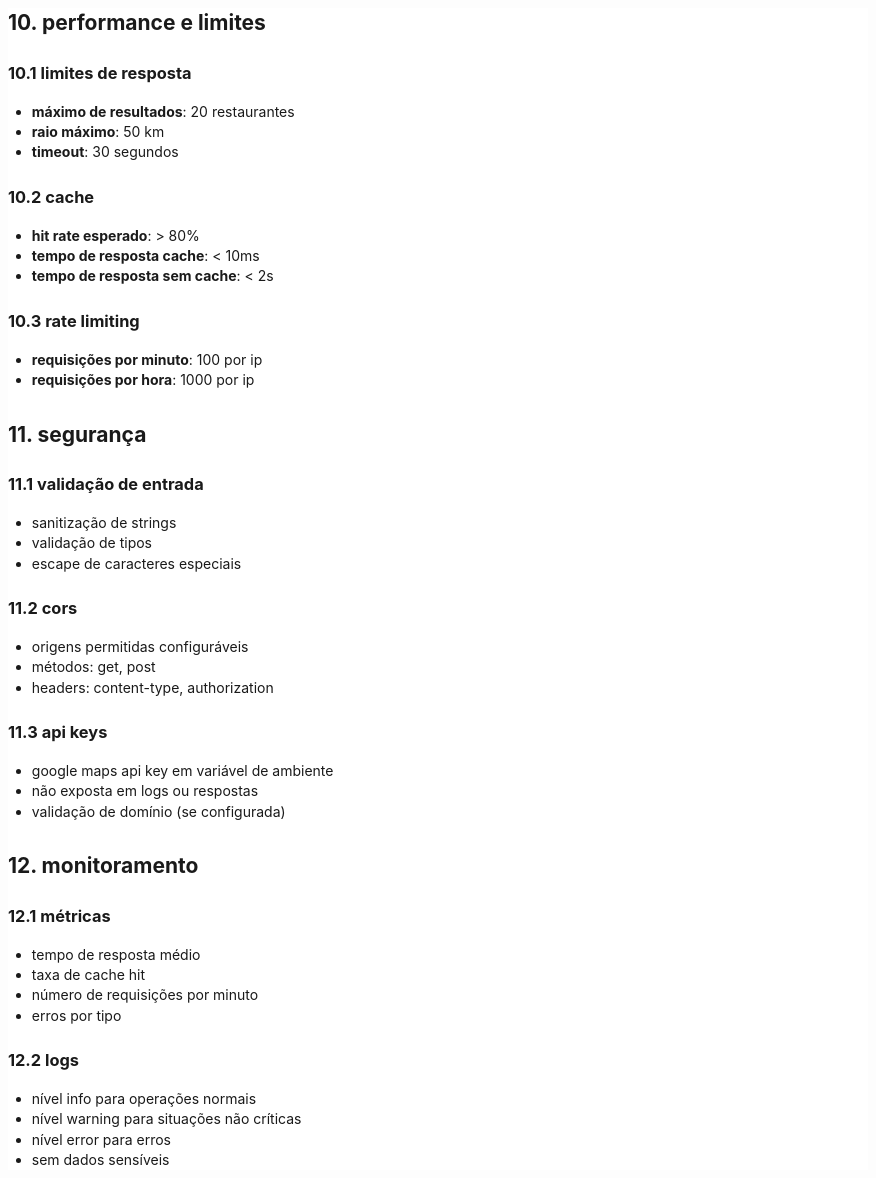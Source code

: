 ## 10. performance e limites

### 10.1 limites de resposta
- **máximo de resultados**: 20 restaurantes
- **raio máximo**: 50 km
- **timeout**: 30 segundos

### 10.2 cache
- **hit rate esperado**: > 80%
- **tempo de resposta cache**: < 10ms
- **tempo de resposta sem cache**: < 2s

### 10.3 rate limiting
- **requisições por minuto**: 100 por ip
- **requisições por hora**: 1000 por ip

## 11. segurança

### 11.1 validação de entrada
- sanitização de strings
- validação de tipos
- escape de caracteres especiais

### 11.2 cors
- origens permitidas configuráveis
- métodos: get, post
- headers: content-type, authorization

### 11.3 api keys
- google maps api key em variável de ambiente
- não exposta em logs ou respostas
- validação de domínio (se configurada)

## 12. monitoramento

### 12.1 métricas
- tempo de resposta médio
- taxa de cache hit
- número de requisições por minuto
- erros por tipo

### 12.2 logs
- nível info para operações normais
- nível warning para situações não críticas
- nível error para erros
- sem dados sensíveis
